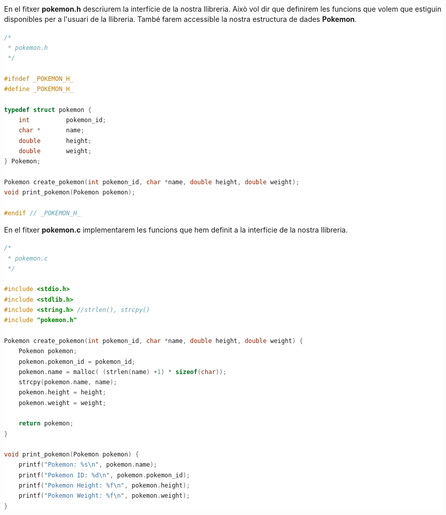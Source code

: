En el fitxer **pokemon.h** descriurem la interfície de la nostra llibreria. Això vol dir que definirem les funcions que volem que estiguin disponibles per a l'usuari de la llibreria. També farem accessible la nostra estructura de dades **Pokemon**.

```c
/*
 * pokemon.h
 */

#ifndef _POKEMON_H_
#define _POKEMON_H_

typedef struct pokemon {
    int          pokemon_id;
    char *       name;
    double       height;
    double       weight;
} Pokemon;

Pokemon create_pokemon(int pokemon_id, char *name, double height, double weight);
void print_pokemon(Pokemon pokemon);

#endif // _POKEMON_H_
```

En el fitxer **pokemon.c** implementarem les funcions que hem definit a la interfície de la nostra llibreria.

```c
/*
 * pokemon.c
 */

#include <stdio.h>
#include <stdlib.h>
#include <string.h> //strlen(), strcpy()
#include "pokemon.h"

Pokemon create_pokemon(int pokemon_id, char *name, double height, double weight) {
    Pokemon pokemon;
    pokemon.pokemon_id = pokemon_id;
    pokemon.name = malloc( (strlen(name) +1) * sizeof(char));
    strcpy(pokemon.name, name);
    pokemon.height = height;
    pokemon.weight = weight;

    return pokemon;
}

void print_pokemon(Pokemon pokemon) {
    printf("Pokemon: %s\n", pokemon.name);
    printf("Pokemon ID: %d\n", pokemon.pokemon_id);
    printf("Pokemon Height: %f\n", pokemon.height);
    printf("Pokemon Weight: %f\n", pokemon.weight);
}
```

